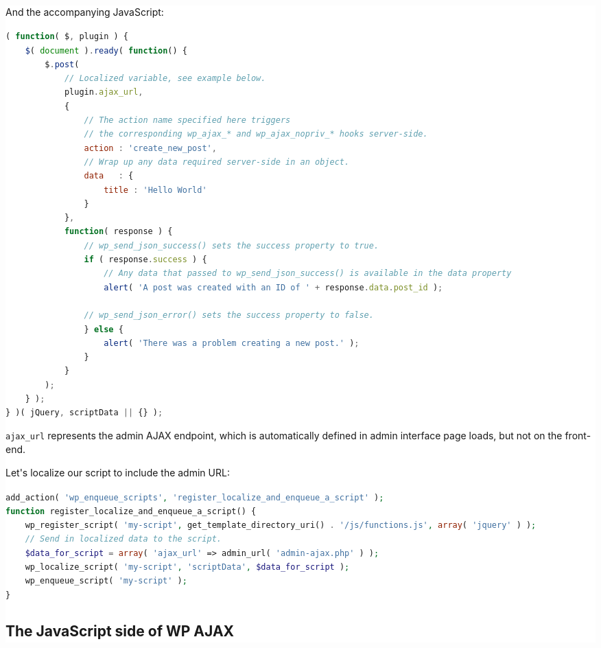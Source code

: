 And the accompanying JavaScript:

```javascript
( function( $, plugin ) {
	$( document ).ready( function() {
		$.post(
			// Localized variable, see example below.
			plugin.ajax_url,
			{
				// The action name specified here triggers
				// the corresponding wp_ajax_* and wp_ajax_nopriv_* hooks server-side.
				action : 'create_new_post',
				// Wrap up any data required server-side in an object.
				data   : {
					title : 'Hello World'
				}
			},
			function( response ) {
				// wp_send_json_success() sets the success property to true.
				if ( response.success ) {
					// Any data that passed to wp_send_json_success() is available in the data property
					alert( 'A post was created with an ID of ' + response.data.post_id );

				// wp_send_json_error() sets the success property to false.
				} else {
					alert( 'There was a problem creating a new post.' );
				}
			}
		);
	} );
} )( jQuery, scriptData || {} );
```

`ajax_url` represents the admin AJAX endpoint, which is automatically defined in admin interface page loads, but not on the front-end.

Let's localize our script to include the admin URL:

```php
add_action( 'wp_enqueue_scripts', 'register_localize_and_enqueue_a_script' );
function register_localize_and_enqueue_a_script() {
	wp_register_script( 'my-script', get_template_directory_uri() . '/js/functions.js', array( 'jquery' ) );
	// Send in localized data to the script.
	$data_for_script = array( 'ajax_url' => admin_url( 'admin-ajax.php' ) );
	wp_localize_script( 'my-script', 'scriptData', $data_for_script );
	wp_enqueue_script( 'my-script' );
}
```

## The JavaScript side of WP AJAX
